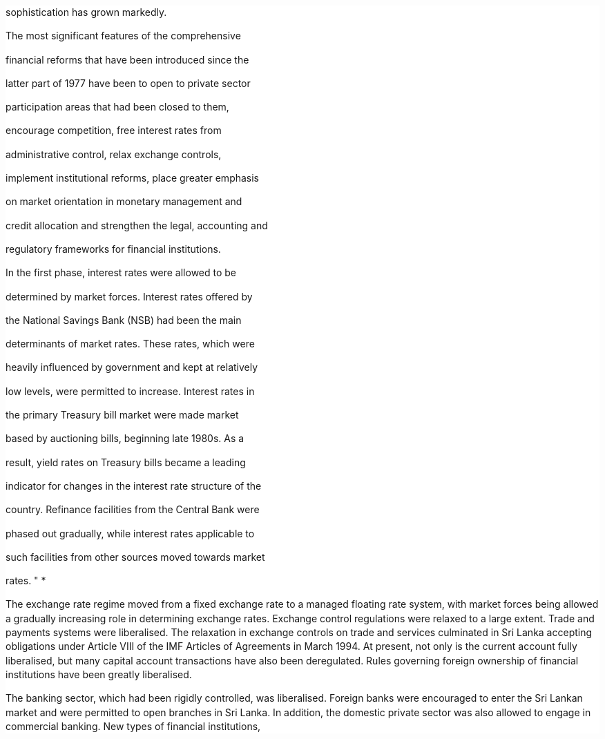sophistication has grown markedly.

The most significant features of the comprehensive

financial reforms that have been introduced since the

latter part of 1977 have been to open to private sector

participation areas that had been closed to them,

encourage competition, free interest rates from

administrative control, relax exchange controls,

implement institutional reforms, place greater emphasis

on market orientation in monetary management and

credit allocation and strengthen the legal, accounting and

regulatory frameworks for financial institutions.

In the first phase, interest rates were allowed to be

determined by market forces. Interest rates offered by

the National Savings Bank (NSB) had been the main

determinants of market rates. These rates, which were

heavily influenced by government and kept at relatively

low levels, were permitted to increase. Interest rates in

the primary Treasury bill market were made market

based by auctioning bills, beginning late 1980s. As a

result, yield rates on Treasury bills became a leading

indicator for changes in the interest rate structure of the

country. Refinance facilities from the Central Bank were

phased out gradually, while interest rates applicable to

such facilities from other sources moved towards market

rates. " *

The exchange rate regime moved from a fixed exchange rate to a managed floating rate system, with market forces being allowed a gradually increasing role in determining exchange rates. Exchange control regulations were relaxed to a large extent. Trade and payments systems were liberalised. The relaxation in exchange controls on trade and services culminated in Sri Lanka accepting obligations under Article VIII of the IMF Articles of Agreements in March 1994. At present, not only is the current account fully liberalised, but many capital account transactions have also been deregulated. Rules governing foreign ownership of financial institutions have been greatly liberalised.

The banking sector, which had been rigidly controlled, was liberalised. Foreign banks were encouraged to enter the Sri Lankan market and were permitted to open branches in Sri Lanka. In addition, the domestic private sector was also allowed to engage in commercial banking. New types of financial institutions,
